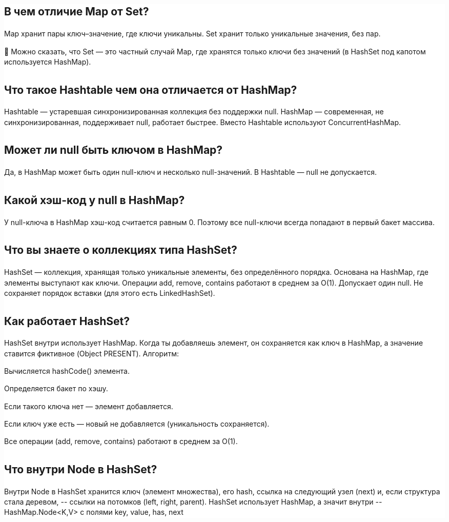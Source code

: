 ## В чем отличие Map от Set?
Map хранит пары ключ–значение, где ключи уникальны.
Set хранит только уникальные значения, без пар.

📌 Можно сказать, что Set — это частный случай Map, где хранятся только ключи без значений (в HashSet под капотом используется HashMap).

## Что такое Hashtable чем она отличается от HashMap?
Hashtable — устаревшая синхронизированная коллекция без поддержки null.
HashMap — современная, не синхронизированная, поддерживает null, работает быстрее.
Вместо Hashtable используют ConcurrentHashMap.

## Может ли null быть ключом в HashMap?
Да, в HashMap может быть один null-ключ и несколько null-значений.
В Hashtable — null не допускается.

## Какой хэш-код у null в HashMap?
У null-ключа в HashMap хэш-код считается равным 0.
Поэтому все null-ключи всегда попадают в первый бакет массива.

## Что вы знаете о коллекциях типа HashSet?
HashSet — коллекция, хранящая только уникальные элементы, без определённого порядка.
Основана на HashMap, где элементы выступают как ключи.
Операции add, remove, contains работают в среднем за O(1).
Допускает один null.
Не сохраняет порядок вставки (для этого есть LinkedHashSet).

## Как работает HashSet?
HashSet внутри использует HashMap.
Когда ты добавляешь элемент, он сохраняется как ключ в HashMap, а значение ставится фиктивное (Object PRESENT).
Алгоритм:


Вычисляется hashCode() элемента.


Определяется бакет по хэшу.


Если такого ключа нет — элемент добавляется.


Если ключ уже есть — новый не добавляется (уникальность сохраняется).


Все операции (add, remove, contains) работают в среднем за O(1).

## Что внутри Node в HashSet?
Внутри Node в HashSet хранится ключ (элемент множества), его hash, ссылка на следующий узел (next) и, если структура стала деревом, -- ссылки на потомков (left, right, parent).
HashSet использует HashMap, а значит внутри -- HashMap.Node<K,V> с полями key, value, has, next
